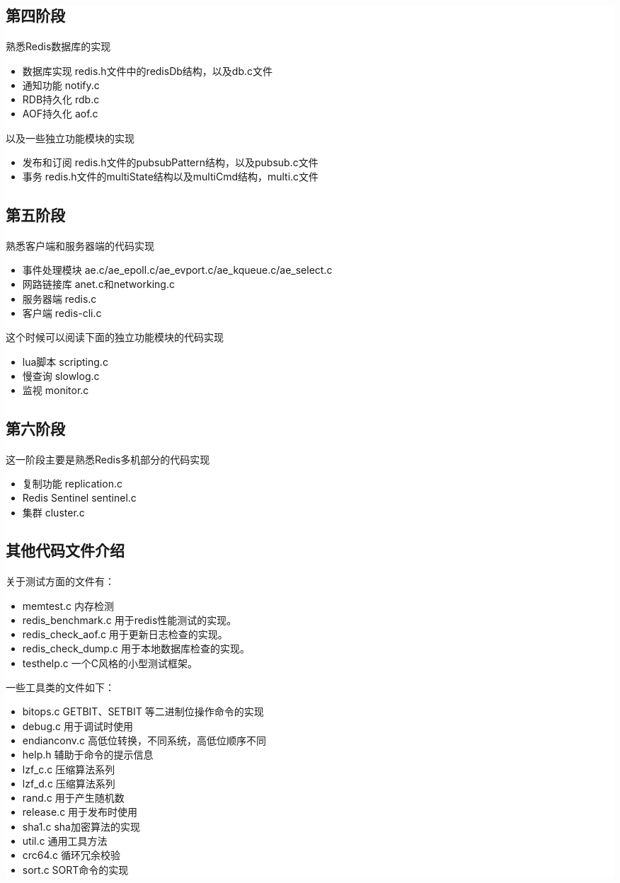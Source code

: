 ## 第四阶段 

熟悉Redis数据库的实现

* 数据库实现 redis.h文件中的redisDb结构，以及db.c文件
* 通知功能 notify.c
* RDB持久化 rdb.c
* AOF持久化 aof.c

以及一些独立功能模块的实现

* 发布和订阅 redis.h文件的pubsubPattern结构，以及pubsub.c文件
* 事务 redis.h文件的multiState结构以及multiCmd结构，multi.c文件

## 第五阶段 

熟悉客户端和服务器端的代码实现

* 事件处理模块 ae.c/ae_epoll.c/ae_evport.c/ae_kqueue.c/ae_select.c
* 网路链接库 anet.c和networking.c
* 服务器端 redis.c
* 客户端 redis-cli.c

这个时候可以阅读下面的独立功能模块的代码实现

* lua脚本 scripting.c
* 慢查询 slowlog.c
* 监视 monitor.c

## 第六阶段 

这一阶段主要是熟悉Redis多机部分的代码实现

* 复制功能 replication.c
* Redis Sentinel sentinel.c
* 集群 cluster.c

## 其他代码文件介绍 

关于测试方面的文件有：

* memtest.c 内存检测
* redis_benchmark.c 用于redis性能测试的实现。
* redis_check_aof.c 用于更新日志检查的实现。
* redis_check_dump.c 用于本地数据库检查的实现。
* testhelp.c 一个C风格的小型测试框架。

一些工具类的文件如下：

* bitops.c GETBIT、SETBIT 等二进制位操作命令的实现
* debug.c 用于调试时使用
* endianconv.c 高低位转换，不同系统，高低位顺序不同
* help.h 辅助于命令的提示信息
* lzf_c.c 压缩算法系列
* lzf_d.c 压缩算法系列
* rand.c 用于产生随机数
* release.c 用于发布时使用
* sha1.c sha加密算法的实现
* util.c 通用工具方法
* crc64.c 循环冗余校验
* sort.c SORT命令的实现
